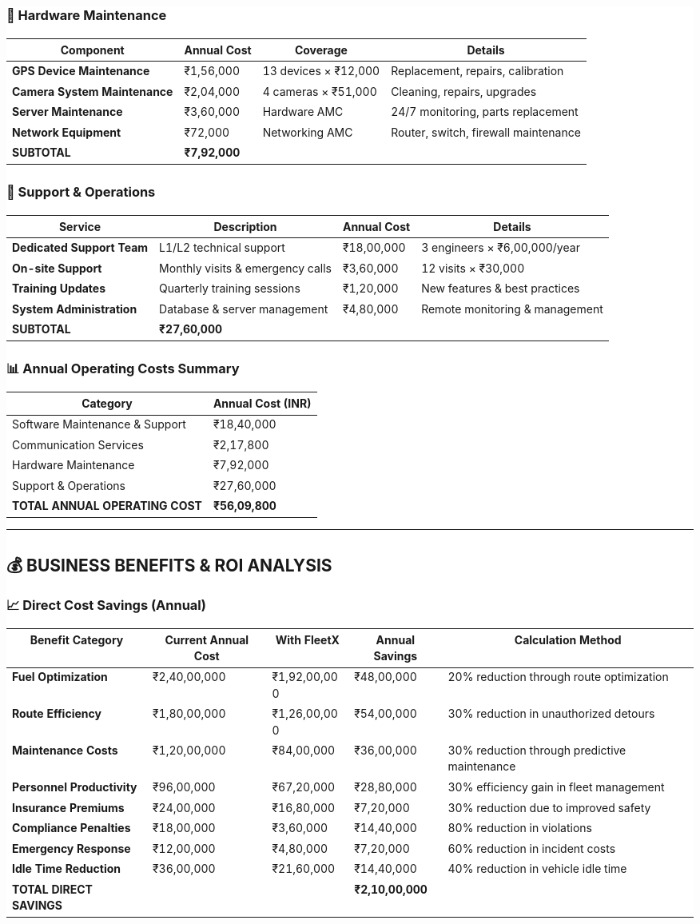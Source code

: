 ### **🔧 Hardware Maintenance**
| Component | Annual Cost | Coverage | Details |
|-----------|-------------|----------|---------|
| **GPS Device Maintenance** | ₹1,56,000 | 13 devices × ₹12,000 | Replacement, repairs, calibration |
| **Camera System Maintenance** | ₹2,04,000 | 4 cameras × ₹51,000 | Cleaning, repairs, upgrades |
| **Server Maintenance** | ₹3,60,000 | Hardware AMC | 24/7 monitoring, parts replacement |
| **Network Equipment** | ₹72,000 | Networking AMC | Router, switch, firewall maintenance |
| **SUBTOTAL** | **₹7,92,000** |  |  |

### **👥 Support & Operations**
| Service | Description | Annual Cost | Details |
|---------|-------------|-------------|---------|
| **Dedicated Support Team** | L1/L2 technical support | ₹18,00,000 | 3 engineers × ₹6,00,000/year |
| **On-site Support** | Monthly visits & emergency calls | ₹3,60,000 | 12 visits × ₹30,000 |
| **Training Updates** | Quarterly training sessions | ₹1,20,000 | New features & best practices |
| **System Administration** | Database & server management | ₹4,80,000 | Remote monitoring & management |
| **SUBTOTAL** | **₹27,60,000** |  |  |

### **📊 Annual Operating Costs Summary**
| Category | Annual Cost (INR) |
|----------|-------------------|
| Software Maintenance & Support | ₹18,40,000 |
| Communication Services | ₹2,17,800 |
| Hardware Maintenance | ₹7,92,000 |
| Support & Operations | ₹27,60,000 |
| **TOTAL ANNUAL OPERATING COST** | **₹56,09,800** |

---

## 💰 **BUSINESS BENEFITS & ROI ANALYSIS**

### **📈 Direct Cost Savings (Annual)**
| Benefit Category | Current Annual Cost | With FleetX | Annual Savings | Calculation Method |
|------------------|-------------------|-------------|----------------|-------------------|
| **Fuel Optimization** | ₹2,40,00,000 | ₹1,92,00,000 | ₹48,00,000 | 20% reduction through route optimization |
| **Route Efficiency** | ₹1,80,00,000 | ₹1,26,00,000 | ₹54,00,000 | 30% reduction in unauthorized detours |
| **Maintenance Costs** | ₹1,20,00,000 | ₹84,00,000 | ₹36,00,000 | 30% reduction through predictive maintenance |
| **Personnel Productivity** | ₹96,00,000 | ₹67,20,000 | ₹28,80,000 | 30% efficiency gain in fleet management |
| **Insurance Premiums** | ₹24,00,000 | ₹16,80,000 | ₹7,20,000 | 30% reduction due to improved safety |
| **Compliance Penalties** | ₹18,00,000 | ₹3,60,000 | ₹14,40,000 | 80% reduction in violations |
| **Emergency Response** | ₹12,00,000 | ₹4,80,000 | ₹7,20,000 | 60% reduction in incident costs |
| **Idle Time Reduction** | ₹36,00,000 | ₹21,60,000 | ₹14,40,000 | 40% reduction in vehicle idle time |
| **TOTAL DIRECT SAVINGS** |  |  | **₹2,10,00,000** |  |

